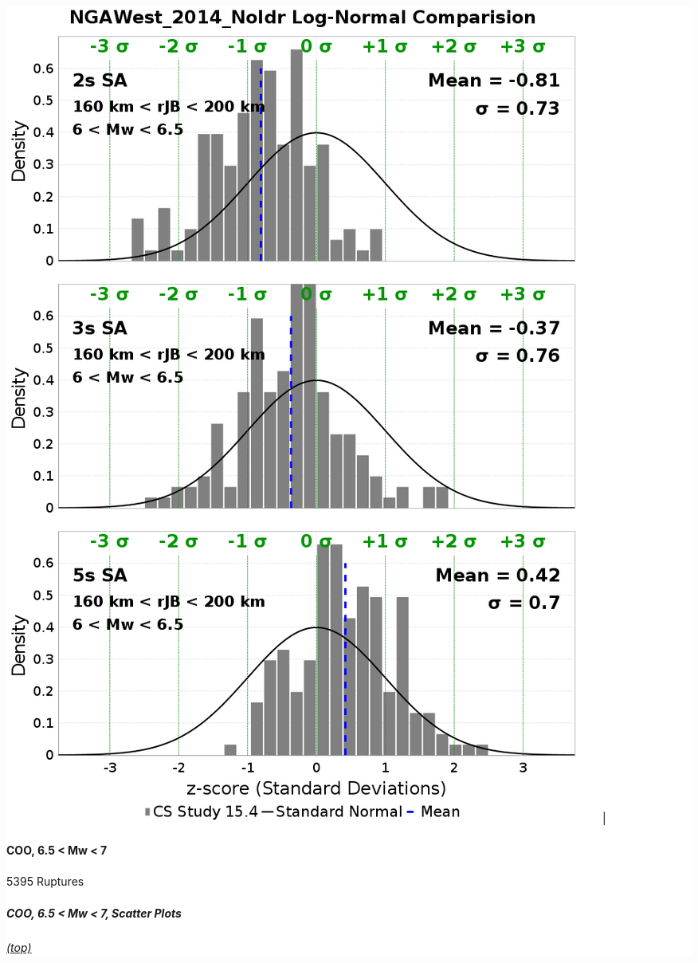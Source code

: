 ![Standard Normal Plot](resources/COO_mag_6_6.5_dist_160_200_NGAWest_2014_NoIdr_std_norm.png) |
#### COO, 6.5 < Mw < 7
5395 Ruptures
##### COO, 6.5 < Mw < 7, Scatter Plots
*[(top)](#table-of-contents)*

